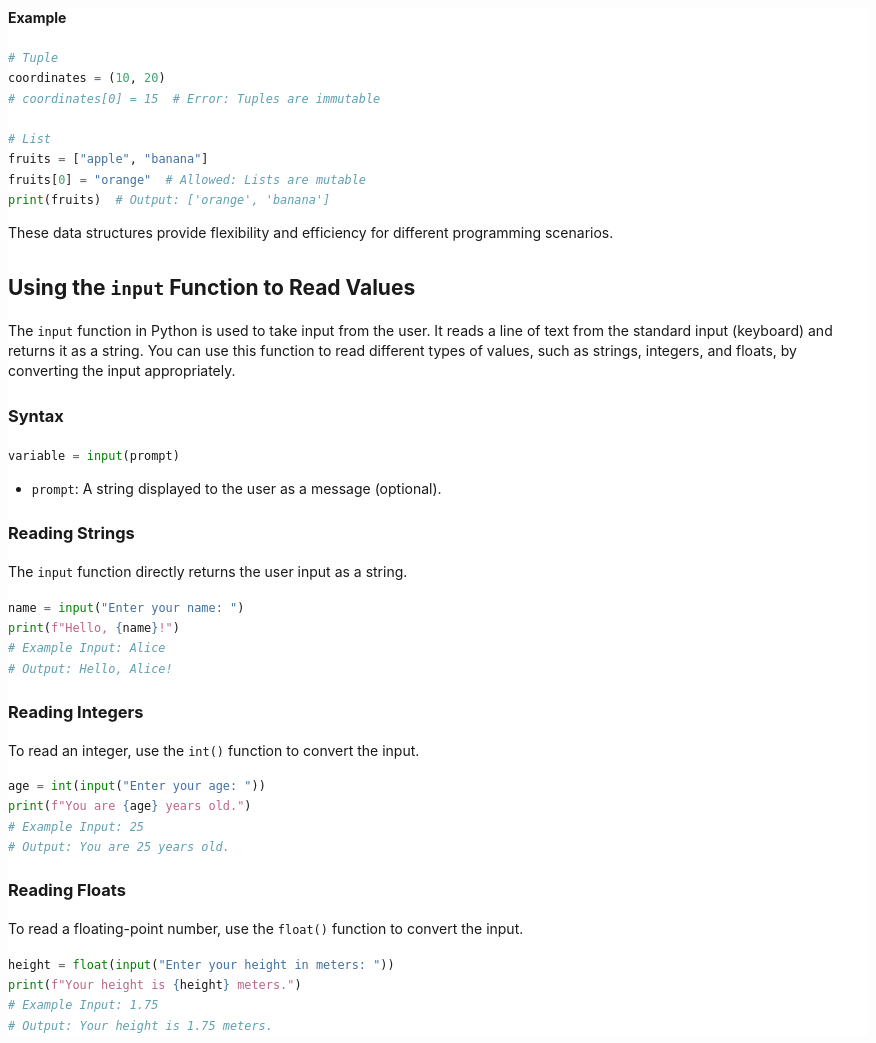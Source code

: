 #### Example
```python
# Tuple
coordinates = (10, 20)
# coordinates[0] = 15  # Error: Tuples are immutable

# List
fruits = ["apple", "banana"]
fruits[0] = "orange"  # Allowed: Lists are mutable
print(fruits)  # Output: ['orange', 'banana']
```

These data structures provide flexibility and efficiency for different programming scenarios.



## Using the `input` Function to Read Values

The `input` function in Python is used to take input from the user. It reads a line of text from the standard input (keyboard) and returns it as a string. You can use this function to read different types of values, such as strings, integers, and floats, by converting the input appropriately.

### Syntax
```python
variable = input(prompt)
```

- `prompt`: A string displayed to the user as a message (optional).

### Reading Strings
The `input` function directly returns the user input as a string.
```python
name = input("Enter your name: ")
print(f"Hello, {name}!")
# Example Input: Alice
# Output: Hello, Alice!
```

### Reading Integers
To read an integer, use the `int()` function to convert the input.
```python
age = int(input("Enter your age: "))
print(f"You are {age} years old.")
# Example Input: 25
# Output: You are 25 years old.
```

### Reading Floats
To read a floating-point number, use the `float()` function to convert the input.
```python
height = float(input("Enter your height in meters: "))
print(f"Your height is {height} meters.")
# Example Input: 1.75
# Output: Your height is 1.75 meters.
```
